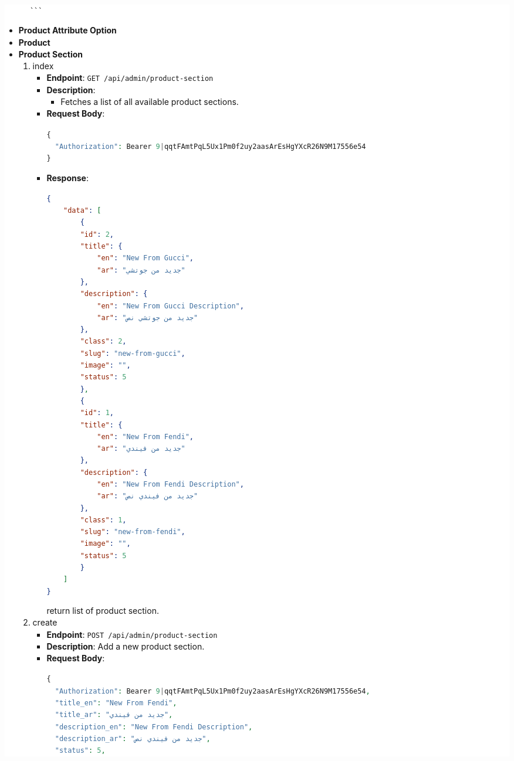           ```
- **Product Attribute Option**
- **Product**
- **Product Section**
    1. index
        - **Endpoint**: `GET /api/admin/product-section`
        - **Description**:
            - Fetches a list of all available product sections.
        - **Request Body**:
          ```php
          {
            "Authorization": Bearer 9|qqtFAmtPqL5Ux1Pm0f2uy2aasArEsHgYXcR26N9M17556e54
          }
          ```
        - **Response**:
          ```json
          {
              "data": [
                  {
                  "id": 2,
                  "title": {
                      "en": "New From Gucci",
                      "ar": "جديد من جوتشي"
                  },
                  "description": {
                      "en": "New From Gucci Description",
                      "ar": "جديد من جوتشي نص"
                  },
                  "class": 2,
                  "slug": "new-from-gucci",
                  "image": "",
                  "status": 5
                  },
                  {
                  "id": 1,
                  "title": {
                      "en": "New From Fendi",
                      "ar": "جديد من فيندي"
                  },
                  "description": {
                      "en": "New From Fendi Description",
                      "ar": "جديد من فيندي نص"
                  },
                  "class": 1,
                  "slug": "new-from-fendi",
                  "image": "",
                  "status": 5
                  }
              ]
          }
          ```
          return list of product section.
    2. create
        - **Endpoint**: `POST /api/admin/product-section`
        - **Description**: Add a new product section.
        - **Request Body**:
             ```php
             {
               "Authorization": Bearer 9|qqtFAmtPqL5Ux1Pm0f2uy2aasArEsHgYXcR26N9M17556e54,
               "title_en": "New From Fendi",
               "title_ar": "جديد من فيندي",
               "description_en": "New From Fendi Description",
               "description_ar": "جديد من فيندي نص",
               "status": 5,